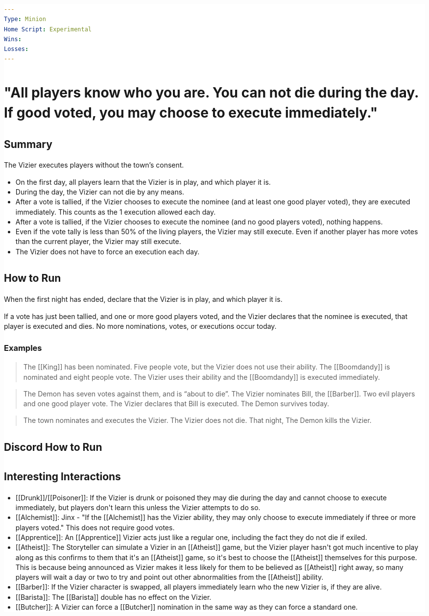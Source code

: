 ```yaml
---
Type: Minion
Home Script: Experimental
Wins: 
Losses:
---
```

# "All players know who you are. You can not die during the day. If good voted, you may choose to execute immediately."

## Summary
The Vizier executes players without the town’s consent.

- On the first day, all players learn that the Vizier is in play, and which player it is.
- During the day, the Vizier can not die by any means.
- After a vote is tallied, if the Vizier chooses to execute the nominee (and at least one good player voted), they are executed immediately. This counts as the 1 execution allowed each day.
- After a vote is tallied, if the Vizier chooses to execute the nominee (and no good players voted), nothing happens.
- Even if the vote tally is less than 50% of the living players, the Vizier may still execute. Even if another player has more votes than the current player, the Vizier may still execute.
- The Vizier does not have to force an execution each day.
## How to Run
When the first night has ended, declare that the Vizier is in play, and which player it is.

If a vote has just been tallied, and one or more good players voted, and the Vizier declares that the nominee is executed, that player is executed and dies. No more nominations, votes, or executions occur today.
### Examples
>The [[King]] has been nominated. Five people vote, but the Vizier does not use their ability. The [[Boomdandy]] is nominated and eight people vote. The Vizier uses their ability and the [[Boomdandy]] is executed immediately.

>The Demon has seven votes against them, and is “about to die”. The Vizier nominates Bill, the [[Barber]]. Two evil players and one good player vote. The Vizier declares that Bill is executed. The Demon survives today.

>The town nominates and executes the Vizier. The Vizier does not die. That night, The Demon kills the Vizier.
## Discord How to Run


## Interesting Interactions
- [[Drunk]]/[[Poisoner]]: If the Vizier is drunk or poisoned they may die during the day and cannot choose to execute immediately, but players don't learn this unless the Vizier attempts to do so. 
- [[Alchemist]]: Jinx - "If the [[Alchemist]] has the Vizier ability, they may only choose to execute immediately if three or more players voted." This does not require good votes. 
- [[Apprentice]]: An [[Apprentice]] Vizier acts just like a regular one, including the fact they do not die if exiled. 
- [[Atheist]]: The Storyteller can simulate a Vizier in an [[Atheist]] game, but the Vizier player hasn't got much incentive to play along as this confirms to them that it's an [[Atheist]] game, so it's best to choose the [[Atheist]] themselves for this purpose. This is because being announced as Vizier makes it less likely for them to be believed as [[Atheist]] right away, so many players will wait a day or two to try and point out other abnormalities from the [[Atheist]] ability. 
- [[Barber]]: If the Vizier character is swapped, all players immediately learn who the new Vizier is, if they are alive. 
- [[Barista]]: The [[Barista]] double has no effect on the Vizier. 
- [[Butcher]]: A Vizier can force a [[Butcher]] nomination in the same way as they can force a standard one. 